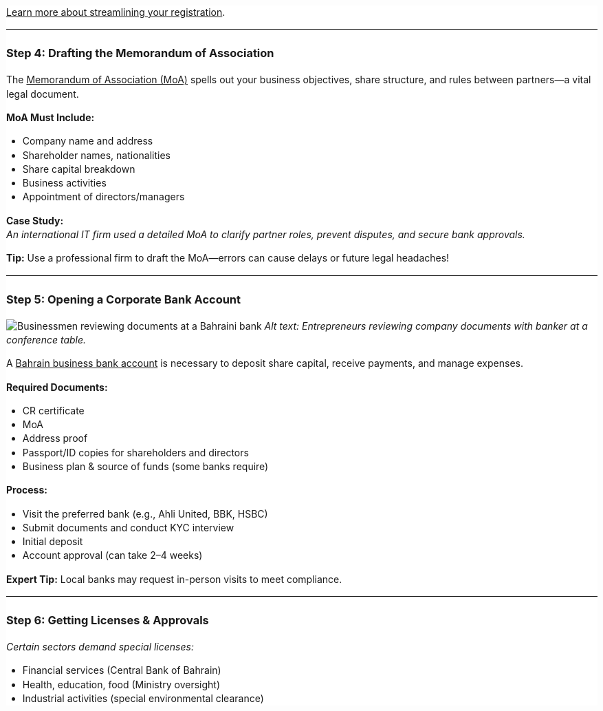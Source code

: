 [Learn more about streamlining your registration](https://keylinkbh.com/setting-up-a-company-in-bahrain/).

---

### Step 4: Drafting the Memorandum of Association

The [Memorandum of Association (MoA)](https://keylinkbh.com/memorandum-of-association-in-bahrain/) spells out your business objectives, share structure, and rules between partners—a vital legal document.

**MoA Must Include:**
- Company name and address
- Shareholder names, nationalities
- Share capital breakdown
- Business activities
- Appointment of directors/managers

**Case Study:**  
*An international IT firm used a detailed MoA to clarify partner roles, prevent disputes, and secure bank approvals.*

**Tip:** Use a professional firm to draft the MoA—errors can cause delays or future legal headaches!

---

### Step 5: Opening a Corporate Bank Account

![Businessmen reviewing documents at a Bahraini bank](https://images.unsplash.com/photo-1450101215322-bf5cd27642fc?fit=crop&w=900&q=80)
*Alt text: Entrepreneurs reviewing company documents with banker at a conference table.*

A [Bahrain business bank account](https://keylinkbh.com/business-corporate-bank-account-in-bahrain/) is necessary to deposit share capital, receive payments, and manage expenses.

**Required Documents:**
- CR certificate
- MoA
- Address proof
- Passport/ID copies for shareholders and directors
- Business plan & source of funds (some banks require)

**Process:**  
- Visit the preferred bank (e.g., Ahli United, BBK, HSBC)
- Submit documents and conduct KYC interview
- Initial deposit
- Account approval (can take 2–4 weeks)

**Expert Tip:** Local banks may request in-person visits to meet compliance.

---

### Step 6: Getting Licenses & Approvals

*Certain sectors demand special licenses:*  
- Financial services (Central Bank of Bahrain)
- Health, education, food (Ministry oversight)
- Industrial activities (special environmental clearance)
